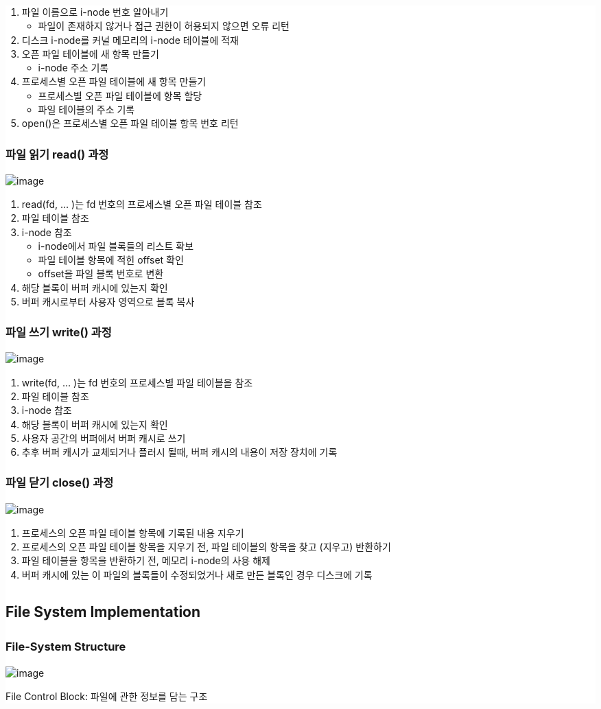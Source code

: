1. 파일 이름으로 i-node 번호 알아내기
    - 파일이 존재하지 않거나 접근 권한이 허용되지 않으면 오류 리턴
2. 디스크 i-node를 커널 메모리의 i-node 테이블에 적재
3. 오픈 파일 테이블에 새 항목 만들기
    - i-node 주소 기록
4. 프로세스별 오픈 파일 테이블에 새 항목 만들기
    - 프로세스별 오픈 파일 테이블에 항목 할당
    - 파일 테이블의 주소 기록
5. open()은 프로세스별 오픈 파일 테이블 항목 번호 리턴

### 파일 읽기 read() 과정

<img width="488" alt="image" src="https://github.com/SujinKim1127/OS_study/assets/58413633/e0a66bf3-11a3-48a8-b5d2-af49fc76ab53">

1. read(fd, … )는 fd 번호의 프로세스별 오픈 파일 테이블 참조
2. 파일 테이블 참조
3. i-node 참조
    - i-node에서 파일 블록들의 리스트 확보
    - 파일 테이블 항목에 적힌 offset 확인
    - offset을 파일 블록 번호로 변환
4. 해당 블록이 버퍼 캐시에 있는지 확인
5. 버퍼 캐시로부터 사용자 영역으로 블록 복사

### 파일 쓰기 write() 과정

<img width="492" alt="image" src="https://github.com/SujinKim1127/OS_study/assets/58413633/38c6cc00-df3d-4c41-b152-b35d4bea4438">

1. write(fd, … )는 fd 번호의 프로세스별 파일 테이블을 참조
2. 파일 테이블 참조
3. i-node 참조
4. 해당 블록이 버퍼 캐시에 있는지 확인
5. 사용자 공간의 버퍼에서 버퍼 캐시로 쓰기
6. 추후 버퍼 캐시가 교체되거나 플러시 될때, 버퍼 캐시의 내용이 저장 장치에 기록

### 파일 닫기 close() 과정

<img width="493" alt="image" src="https://github.com/SujinKim1127/OS_study/assets/58413633/82c4904a-54ee-4e2a-a4bc-305c0bd17210">

1. 프로세스의 오픈 파일 테이블 항목에 기록된 내용 지우기
2. 프로세스의 오픈 파일 테이블 항목을 지우기 전, 파일 테이블의 항목을 찾고 (지우고) 반환하기
3. 파일 테이블을 항목을 반환하기 전, 메모리 i-node의 사용 해제
4. 버퍼 캐시에 있는 이 파일의 블록들이 수정되었거나 새로 만든 블록인 경우 디스크에 기록 

## File System Implementation

### File-System Structure

<img width="493" alt="image" src="https://github.com/SujinKim1127/OS_study/assets/58413633/80d5e053-efda-4a8b-a6e0-5504ccedb751">

File Control Block: 파일에 관한 정보를 담는 구조
